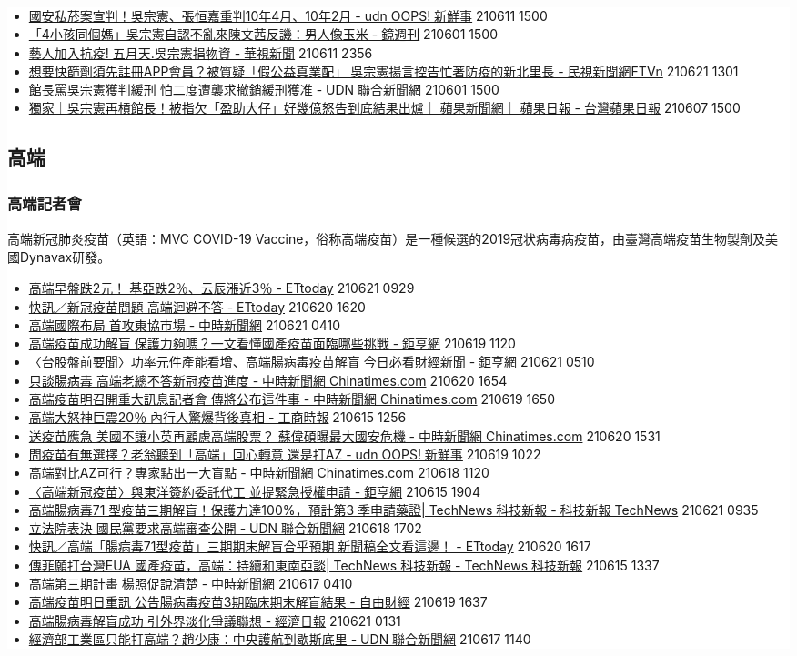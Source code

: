- [國安私菸案宣判！吳宗憲、張恒嘉重判10年4月、10年2月 - udn OOPS! 新鮮事](https://udn.com/news/story/7315/5526364 "國安私菸案宣判！吳宗憲、張恒嘉重判10年4月、10年2月 - udn OOPS! 新鮮事") 210611 1500
- [「4小孩同個媽」吳宗憲自認不亂來陳文茜反譏：男人像玉米 - 鏡週刊](https://www.mirrormedia.mg/story/20210602ent016/ "「4小孩同個媽」吳宗憲自認不亂來陳文茜反譏：男人像玉米 - 鏡週刊") 210601 1500
- [藝人加入抗疫! 五月天.吳宗憲捐物資 - 華視新聞](https://news.cts.com.tw/cts/general/202106/202106112045818.html "藝人加入抗疫! 五月天.吳宗憲捐物資 - 華視新聞") 210611 2356
- [想要快篩劑須先註冊APP會員？被質疑「假公益真業配」 吳宗憲揚言控告忙著防疫的新北里長 - 民視新聞網FTVn](https://www.ftvnews.com.tw/news/detail/2021621S03M1 "想要快篩劑須先註冊APP會員？被質疑「假公益真業配」 吳宗憲揚言控告忙著防疫的新北里長 - 民視新聞網FTVn") 210621 1301
- [館長罵吳宗憲獲判緩刑 怕二度遭襲求撤銷緩刑獲准 - UDN 聯合新聞網](https://udn.com/news/story/7321/5501620 "館長罵吳宗憲獲判緩刑 怕二度遭襲求撤銷緩刑獲准 - UDN 聯合新聞網") 210601 1500
- [獨家｜吳宗憲再槓館長！被指欠「盈助大仔」好幾億怒告到底結果出爐｜ 蘋果新聞網｜ 蘋果日報 - 台灣蘋果日報](https://tw.appledaily.com/local/20210607/MXANLF27QZHEDO77UYHD2BCPXE/ "獨家｜吳宗憲再槓館長！被指欠「盈助大仔」好幾億怒告到底結果出爐｜ 蘋果新聞網｜ 蘋果日報 - 台灣蘋果日報") 210607 1500

## 高端

### 高端記者會

高端新冠肺炎疫苗（英語：MVC COVID-19 Vaccine，俗称高端疫苗）是一種候選的2019冠状病毒病疫苗，由臺灣高端疫苗生物製劑及美國Dynavax研發。
- [高端早盤跌2元！ 基亞跌2％、云辰漲近3％ - ETtoday](https://finance.ettoday.net/news/2011708 "高端早盤跌2元！ 基亞跌2％、云辰漲近3％ - ETtoday") 210621 0929
- [快訊／新冠疫苗問題 高端迴避不答 - ETtoday](https://finance.ettoday.net/news/2011366 "快訊／新冠疫苗問題 高端迴避不答 - ETtoday") 210620 1620
- [高端國際布局 首攻東協市場 - 中時新聞網](https://www.chinatimes.com/newspapers/20210621000162-260204 "高端國際布局 首攻東協市場 - 中時新聞網") 210621 0410
- [高端疫苗成功解盲 保護力夠嗎？一文看懂國產疫苗面臨哪些挑戰 - 鉅亨網](https://m.cnyes.com/news/id/4663077 "高端疫苗成功解盲 保護力夠嗎？一文看懂國產疫苗面臨哪些挑戰 - 鉅亨網") 210619 1120
- [〈台股盤前要聞〉功率元件產能看增、高端腸病毒疫苗解盲 今日必看財經新聞 - 鉅亨網](https://news.cnyes.com/news/id/4663305 "〈台股盤前要聞〉功率元件產能看增、高端腸病毒疫苗解盲 今日必看財經新聞 - 鉅亨網") 210621 0510
- [只談腸病毒 高端老總不答新冠疫苗進度 - 中時新聞網 Chinatimes.com](https://www.chinatimes.com/realtimenews/20210620002700-260405 "只談腸病毒 高端老總不答新冠疫苗進度 - 中時新聞網 Chinatimes.com") 210620 1654
- [高端疫苗明召開重大訊息記者會 傳將公布這件事 - 中時新聞網 Chinatimes.com](https://www.chinatimes.com/realtimenews/20210619003152-260410 "高端疫苗明召開重大訊息記者會 傳將公布這件事 - 中時新聞網 Chinatimes.com") 210619 1650
- [高端大怒神巨震20％ 內行人驚爆背後真相 - 工商時報](https://ctee.com.tw/news/stocks/474770.html "高端大怒神巨震20％ 內行人驚爆背後真相 - 工商時報") 210615 1256
- [送疫苗應急 美國不讓小英再顧慮高端股票？ 蘇偉碩曝最大國安危機 - 中時新聞網 Chinatimes.com](https://www.chinatimes.com/realtimenews/20210620002265-260407 "送疫苗應急 美國不讓小英再顧慮高端股票？ 蘇偉碩曝最大國安危機 - 中時新聞網 Chinatimes.com") 210620 1531
- [問疫苗有無選擇？老翁聽到「高端」回心轉意 還是打AZ - udn OOPS! 新鮮事](https://udn.com/news/story/122190/5543023 "問疫苗有無選擇？老翁聽到「高端」回心轉意 還是打AZ - udn OOPS! 新鮮事") 210619 1022
- [高端對比AZ可行？專家點出一大盲點 - 中時新聞網 Chinatimes.com](https://www.chinatimes.com/realtimenews/20210618002016-260405 "高端對比AZ可行？專家點出一大盲點 - 中時新聞網 Chinatimes.com") 210618 1120
- [〈高端新冠疫苗〉與東洋簽約委託代工 並提緊急授權申請 - 鉅亨網](https://m.cnyes.com/news/id/4661512 "〈高端新冠疫苗〉與東洋簽約委託代工 並提緊急授權申請 - 鉅亨網") 210615 1904
- [高端腸病毒71 型疫苗三期解盲！保護力達100%，預計第3 季申請藥證| TechNews 科技新報 - 科技新報 TechNews](https://technews.tw/2021/06/20/medigenvac-71-vaccine-phase-iii/ "高端腸病毒71 型疫苗三期解盲！保護力達100%，預計第3 季申請藥證| TechNews 科技新報 - 科技新報 TechNews") 210621 0935
- [立法院表決 國民黨要求高端審查公開 - UDN 聯合新聞網](https://udn.com/news/story/6656/5541964 "立法院表決 國民黨要求高端審查公開 - UDN 聯合新聞網") 210618 1702
- [快訊／高端「腸病毒71型疫苗」三期期末解盲合乎預期 新聞稿全文看這邊！ - ETtoday](https://www.ettoday.net/news/20210620/2011394.htm "快訊／高端「腸病毒71型疫苗」三期期末解盲合乎預期 新聞稿全文看這邊！ - ETtoday") 210620 1617
- [傳菲願打台灣EUA 國產疫苗，高端：持續和東南亞談| TechNews 科技新報 - TechNews 科技新報](https://technews.tw/2021/06/15/is-it-possible-for-the-philippines-to-administer-the-taiwan-vaccine/ "傳菲願打台灣EUA 國產疫苗，高端：持續和東南亞談| TechNews 科技新報 - TechNews 科技新報") 210615 1337
- [高端第三期計畫 楊照促說清楚 - 中時新聞網](https://www.chinatimes.com/newspapers/20210617000385-260102 "高端第三期計畫 楊照促說清楚 - 中時新聞網") 210617 0410
- [高端疫苗明日重訊 公告腸病毒疫苗3期臨床期末解盲結果 - 自由財經](https://ec.ltn.com.tw/article/breakingnews/3575398 "高端疫苗明日重訊 公告腸病毒疫苗3期臨床期末解盲結果 - 自由財經") 210619 1637
- [高端腸病毒解盲成功 引外界淡化爭議聯想 - 經濟日報](https://money.udn.com/money/story/10161/5545949?from=edn_catenewest_story "高端腸病毒解盲成功 引外界淡化爭議聯想 - 經濟日報") 210621 0131
- [經濟部工業區只能打高端？趙少康：中央護航到歇斯底里 - UDN 聯合新聞網](https://udn.com/news/story/122190/5538351 "經濟部工業區只能打高端？趙少康：中央護航到歇斯底里 - UDN 聯合新聞網") 210617 1140
